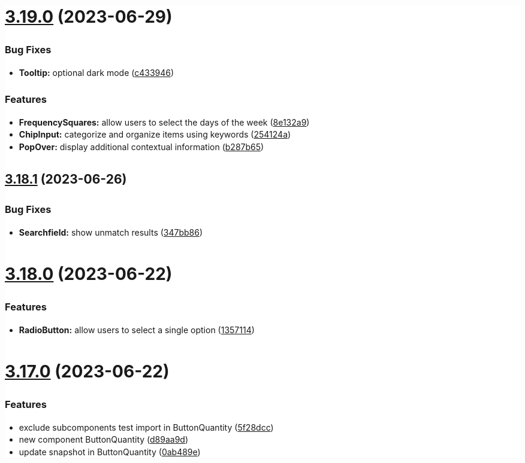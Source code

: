# [3.19.0](https://github.com/chiper-inc/sb-web-chiper/compare/v3.18.1...v3.19.0) (2023-06-29)


### Bug Fixes

* **Tooltip:** optional dark mode ([c433946](https://github.com/chiper-inc/sb-web-chiper/commit/c4339468850f3a7e2ab055c2c3d66f634545f9ef))


### Features

* **FrequencySquares:** allow users to select the days of the week ([8e132a9](https://github.com/chiper-inc/sb-web-chiper/commit/8e132a952e6984f9509214d86865d3d7be56b5e9))
* **ChipInput:** categorize and organize items using keywords ([254124a](https://github.com/chiper-inc/sb-web-chiper/commit/254124a5bd122c1269abc628c4977368dd3b2706))
* **PopOver:** display additional contextual information ([b287b65](https://github.com/chiper-inc/sb-web-chiper/commit/b287b65bc421e88c90a4027bb0219b67a76d6ced))

## [3.18.1](https://github.com/chiper-inc/sb-web-chiper/compare/v3.18.0...v3.18.1) (2023-06-26)


### Bug Fixes

* **Searchfield:** show unmatch results ([347bb86](https://github.com/chiper-inc/sb-web-chiper/commit/347bb86642cfa5371ce8f80148f80ae26b6d14a7))

# [3.18.0](https://github.com/chiper-inc/sb-web-chiper/compare/v3.17.0...v3.18.0) (2023-06-22)


### Features

* **RadioButton:** allow users to select a single option ([1357114](https://github.com/chiper-inc/sb-web-chiper/commit/1357114b9a65c5687d40b8f4bca22d19e557dc6d))

# [3.17.0](https://github.com/chiper-inc/sb-web-chiper/compare/v3.16.3...v3.17.0) (2023-06-22)


### Features

* exclude subcomponents test import in ButtonQuantity ([5f28dcc](https://github.com/chiper-inc/sb-web-chiper/commit/5f28dcc2111e7089b322d8932f856675641c672f))
* new component ButtonQuantity ([d89aa9d](https://github.com/chiper-inc/sb-web-chiper/commit/d89aa9dcd66f49674040a8b97c7780322ef0c9d0))
* update snapshot in ButtonQuantity ([0ab489e](https://github.com/chiper-inc/sb-web-chiper/commit/0ab489e75c73853c72d10ca16df1b37f3c6017e0))

